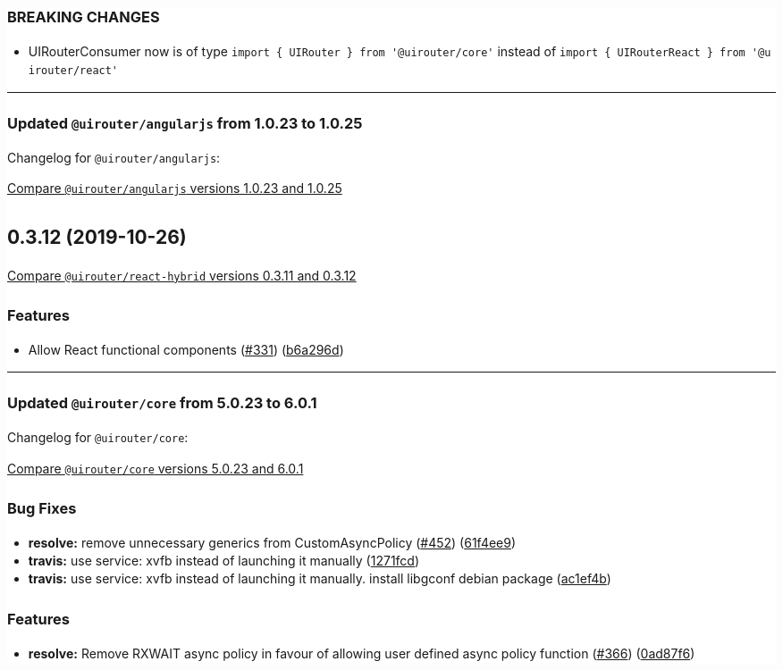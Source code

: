 
### BREAKING CHANGES

* UIRouterConsumer now is of type `import { UIRouter } from '@uirouter/core'` instead of `import { UIRouterReact } from '@uirouter/react'`


---


### Updated `@uirouter/angularjs` from 1.0.23 to 1.0.25


Changelog for `@uirouter/angularjs`:


[Compare `@uirouter/angularjs` versions 1.0.23 and 1.0.25](https://github.com/angular-ui/ui-router/compare/1.0.23...1.0.25)

## 0.3.12 (2019-10-26)
[Compare `@uirouter/react-hybrid` versions 0.3.11 and 0.3.12](https://github.com/ui-router/react-hybrid/compare/0.3.11...0.3.12)

### Features

* Allow React functional components ([#331](https://github.com/ui-router/react-hybrid/issues/331)) ([b6a296d](https://github.com/ui-router/react-hybrid/commit/b6a296d))


---


### Updated `@uirouter/core` from 5.0.23 to 6.0.1


Changelog for `@uirouter/core`:


[Compare `@uirouter/core` versions 5.0.23 and 6.0.1](https://github.com/ui-router/core/compare/5.0.23...6.0.1)

### Bug Fixes

* **resolve:** remove unnecessary generics from CustomAsyncPolicy ([#452](https://github.com/ui-router/core/issues/452)) ([61f4ee9](https://github.com/ui-router/core/commit/61f4ee9))
* **travis:** use service: xvfb instead of launching it manually ([1271fcd](https://github.com/ui-router/core/commit/1271fcd))
* **travis:** use service: xvfb instead of launching it manually.  install libgconf debian package ([ac1ef4b](https://github.com/ui-router/core/commit/ac1ef4b))


### Features

* **resolve:** Remove RXWAIT async policy in favour of allowing user defined async policy function ([#366](https://github.com/ui-router/core/issues/366)) ([0ad87f6](https://github.com/ui-router/core/commit/0ad87f6))

